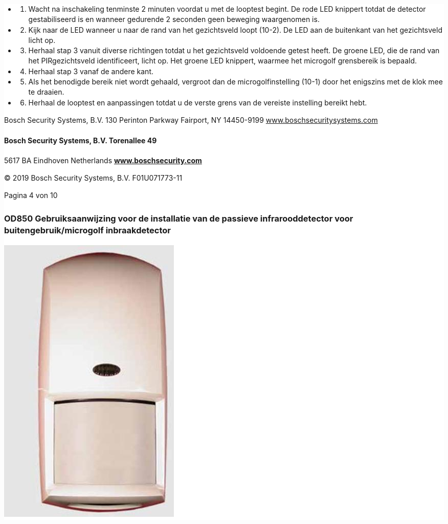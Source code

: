 - 1. Wacht na inschakeling tenminste 2 minuten voordat u met de looptest begint. De rode LED knippert totdat de detector gestabiliseerd is en wanneer gedurende 2 seconden geen beweging waargenomen is.
- 2. Kijk naar de LED wanneer u naar de rand van het gezichtsveld loopt (10-2). De LED aan de buitenkant van het gezichtsveld licht op.
- 3. Herhaal stap 3 vanuit diverse richtingen totdat u het gezichtsveld voldoende getest heeft. De groene LED, die de rand van het PIRgezichtsveld identificeert, licht op. Het groene LED knippert, waarmee het microgolf grensbereik is bepaald.
- 4. Herhaal stap 3 vanaf de andere kant.
- 5. Als het benodigde bereik niet wordt gehaald, vergroot dan de microgolfinstelling (10-1) door het enigszins met de klok mee te draaien.
- 6. Herhaal de looptest en aanpassingen totdat u de verste grens van de vereiste instelling bereikt hebt.

Bosch Security Systems, B.V. 130 Perinton Parkway Fairport, NY 14450-9199 www.boschsecuritysystems.com

#### **Bosch Security Systems, B.V.** Torenallee 49

5617 BA Eindhoven Netherlands **www.boschsecurity.com**

© 2019 Bosch Security Systems, B.V. F01U071773-11

Pagina 4 von 10

### **OD850 Gebruiksaanwijzing voor de installatie van de passieve infrarooddetector voor buitengebruik/microgolf inbraakdetector**

![](_page_3_Picture_1.jpeg)
